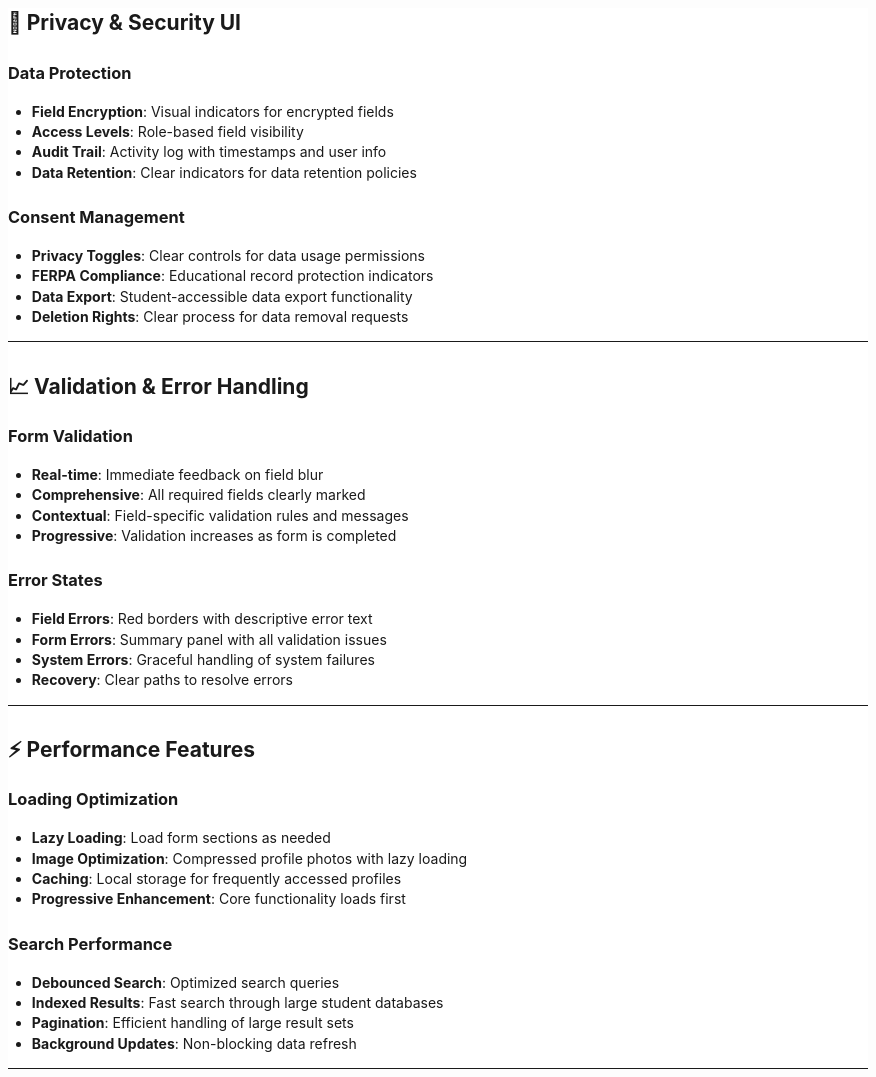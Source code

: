 
## 🔐 Privacy & Security UI

### Data Protection
- **Field Encryption**: Visual indicators for encrypted fields
- **Access Levels**: Role-based field visibility
- **Audit Trail**: Activity log with timestamps and user info
- **Data Retention**: Clear indicators for data retention policies

### Consent Management
- **Privacy Toggles**: Clear controls for data usage permissions
- **FERPA Compliance**: Educational record protection indicators
- **Data Export**: Student-accessible data export functionality
- **Deletion Rights**: Clear process for data removal requests

---

## 📈 Validation & Error Handling

### Form Validation
- **Real-time**: Immediate feedback on field blur
- **Comprehensive**: All required fields clearly marked
- **Contextual**: Field-specific validation rules and messages
- **Progressive**: Validation increases as form is completed

### Error States
- **Field Errors**: Red borders with descriptive error text
- **Form Errors**: Summary panel with all validation issues
- **System Errors**: Graceful handling of system failures
- **Recovery**: Clear paths to resolve errors

---

## ⚡ Performance Features

### Loading Optimization
- **Lazy Loading**: Load form sections as needed
- **Image Optimization**: Compressed profile photos with lazy loading
- **Caching**: Local storage for frequently accessed profiles
- **Progressive Enhancement**: Core functionality loads first

### Search Performance
- **Debounced Search**: Optimized search queries
- **Indexed Results**: Fast search through large student databases
- **Pagination**: Efficient handling of large result sets
- **Background Updates**: Non-blocking data refresh

---
